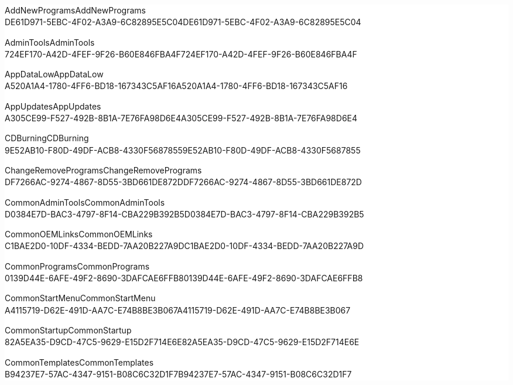  <span data-ttu-id="4eb20-109">AddNewPrograms</span><span class="sxs-lookup"><span data-stu-id="4eb20-109">AddNewPrograms</span></span>  
 <span data-ttu-id="4eb20-110">DE61D971-5EBC-4F02-A3A9-6C82895E5C04</span><span class="sxs-lookup"><span data-stu-id="4eb20-110">DE61D971-5EBC-4F02-A3A9-6C82895E5C04</span></span>  
  
 <span data-ttu-id="4eb20-111">AdminTools</span><span class="sxs-lookup"><span data-stu-id="4eb20-111">AdminTools</span></span>  
 <span data-ttu-id="4eb20-112">724EF170-A42D-4FEF-9F26-B60E846FBA4F</span><span class="sxs-lookup"><span data-stu-id="4eb20-112">724EF170-A42D-4FEF-9F26-B60E846FBA4F</span></span>  
  
 <span data-ttu-id="4eb20-113">AppDataLow</span><span class="sxs-lookup"><span data-stu-id="4eb20-113">AppDataLow</span></span>  
 <span data-ttu-id="4eb20-114">A520A1A4-1780-4FF6-BD18-167343C5AF16</span><span class="sxs-lookup"><span data-stu-id="4eb20-114">A520A1A4-1780-4FF6-BD18-167343C5AF16</span></span>  
  
 <span data-ttu-id="4eb20-115">AppUpdates</span><span class="sxs-lookup"><span data-stu-id="4eb20-115">AppUpdates</span></span>  
 <span data-ttu-id="4eb20-116">A305CE99-F527-492B-8B1A-7E76FA98D6E4</span><span class="sxs-lookup"><span data-stu-id="4eb20-116">A305CE99-F527-492B-8B1A-7E76FA98D6E4</span></span>  
  
 <span data-ttu-id="4eb20-117">CDBurning</span><span class="sxs-lookup"><span data-stu-id="4eb20-117">CDBurning</span></span>  
 <span data-ttu-id="4eb20-118">9E52AB10-F80D-49DF-ACB8-4330F5687855</span><span class="sxs-lookup"><span data-stu-id="4eb20-118">9E52AB10-F80D-49DF-ACB8-4330F5687855</span></span>  
  
 <span data-ttu-id="4eb20-119">ChangeRemovePrograms</span><span class="sxs-lookup"><span data-stu-id="4eb20-119">ChangeRemovePrograms</span></span>  
 <span data-ttu-id="4eb20-120">DF7266AC-9274-4867-8D55-3BD661DE872D</span><span class="sxs-lookup"><span data-stu-id="4eb20-120">DF7266AC-9274-4867-8D55-3BD661DE872D</span></span>  
  
 <span data-ttu-id="4eb20-121">CommonAdminTools</span><span class="sxs-lookup"><span data-stu-id="4eb20-121">CommonAdminTools</span></span>  
 <span data-ttu-id="4eb20-122">D0384E7D-BAC3-4797-8F14-CBA229B392B5</span><span class="sxs-lookup"><span data-stu-id="4eb20-122">D0384E7D-BAC3-4797-8F14-CBA229B392B5</span></span>  
  
 <span data-ttu-id="4eb20-123">CommonOEMLinks</span><span class="sxs-lookup"><span data-stu-id="4eb20-123">CommonOEMLinks</span></span>  
 <span data-ttu-id="4eb20-124">C1BAE2D0-10DF-4334-BEDD-7AA20B227A9D</span><span class="sxs-lookup"><span data-stu-id="4eb20-124">C1BAE2D0-10DF-4334-BEDD-7AA20B227A9D</span></span>  
  
 <span data-ttu-id="4eb20-125">CommonPrograms</span><span class="sxs-lookup"><span data-stu-id="4eb20-125">CommonPrograms</span></span>  
 <span data-ttu-id="4eb20-126">0139D44E-6AFE-49F2-8690-3DAFCAE6FFB8</span><span class="sxs-lookup"><span data-stu-id="4eb20-126">0139D44E-6AFE-49F2-8690-3DAFCAE6FFB8</span></span>  
  
 <span data-ttu-id="4eb20-127">CommonStartMenu</span><span class="sxs-lookup"><span data-stu-id="4eb20-127">CommonStartMenu</span></span>  
 <span data-ttu-id="4eb20-128">A4115719-D62E-491D-AA7C-E74B8BE3B067</span><span class="sxs-lookup"><span data-stu-id="4eb20-128">A4115719-D62E-491D-AA7C-E74B8BE3B067</span></span>  
  
 <span data-ttu-id="4eb20-129">CommonStartup</span><span class="sxs-lookup"><span data-stu-id="4eb20-129">CommonStartup</span></span>  
 <span data-ttu-id="4eb20-130">82A5EA35-D9CD-47C5-9629-E15D2F714E6E</span><span class="sxs-lookup"><span data-stu-id="4eb20-130">82A5EA35-D9CD-47C5-9629-E15D2F714E6E</span></span>  
  
 <span data-ttu-id="4eb20-131">CommonTemplates</span><span class="sxs-lookup"><span data-stu-id="4eb20-131">CommonTemplates</span></span>  
 <span data-ttu-id="4eb20-132">B94237E7-57AC-4347-9151-B08C6C32D1F7</span><span class="sxs-lookup"><span data-stu-id="4eb20-132">B94237E7-57AC-4347-9151-B08C6C32D1F7</span></span>  
  